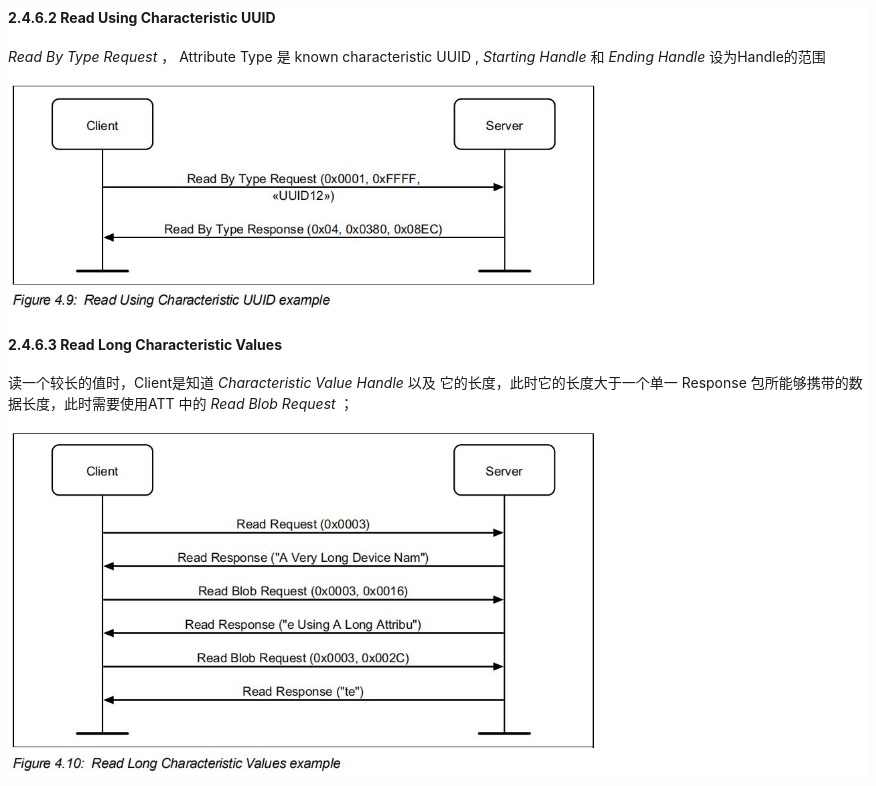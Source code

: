#### 2.4.6.2 Read Using Characteristic UUID

 *Read By Type Request* ，  Attribute Type 是 known characteristic UUID , *Starting Handle* 和 *Ending Handle* 设为Handle的范围

<img src=".\image\40.JPG" style="zoom:67%;" />

#### 2.4.6.3 Read Long Characteristic Values

读一个较长的值时，Client是知道 *Characteristic Value Handle*  以及 它的长度，此时它的长度大于一个单一 Response 包所能够携带的数据长度，此时需要使用ATT 中的  *Read Blob Request* ；

<img src=".\image\41.JPG" style="zoom:67%;" />
